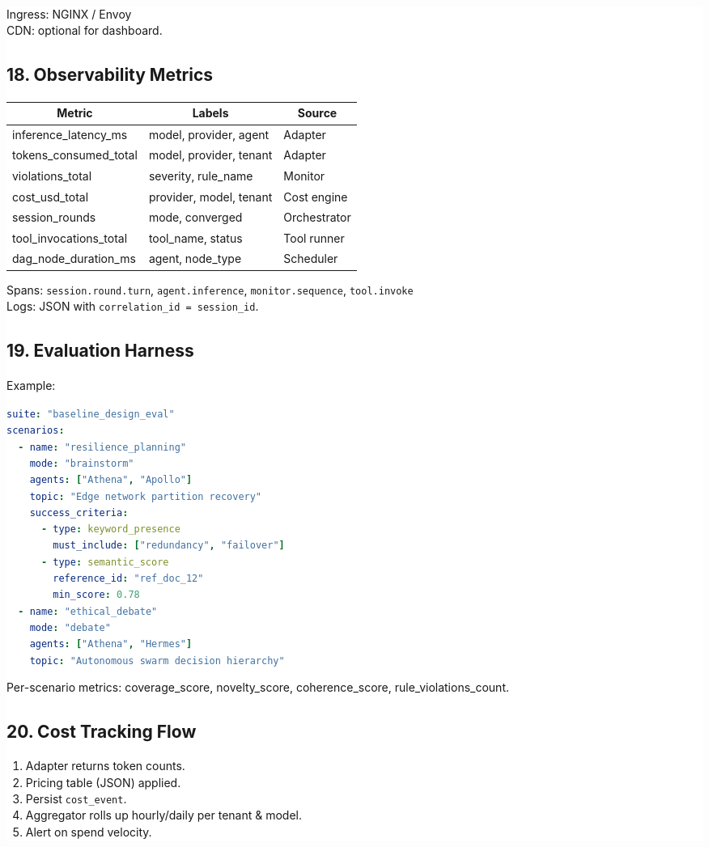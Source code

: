 Ingress: NGINX / Envoy  
CDN: optional for dashboard.

## 18. Observability Metrics

| Metric | Labels | Source |
|--------|--------|--------|
| inference_latency_ms | model, provider, agent | Adapter |
| tokens_consumed_total | model, provider, tenant | Adapter |
| violations_total | severity, rule_name | Monitor |
| cost_usd_total | provider, model, tenant | Cost engine |
| session_rounds | mode, converged | Orchestrator |
| tool_invocations_total | tool_name, status | Tool runner |
| dag_node_duration_ms | agent, node_type | Scheduler |

Spans: `session.round.turn`, `agent.inference`, `monitor.sequence`, `tool.invoke`  
Logs: JSON with `correlation_id = session_id`.

## 19. Evaluation Harness

Example:
```yaml
suite: "baseline_design_eval"
scenarios:
  - name: "resilience_planning"
    mode: "brainstorm"
    agents: ["Athena", "Apollo"]
    topic: "Edge network partition recovery"
    success_criteria:
      - type: keyword_presence
        must_include: ["redundancy", "failover"]
      - type: semantic_score
        reference_id: "ref_doc_12"
        min_score: 0.78
  - name: "ethical_debate"
    mode: "debate"
    agents: ["Athena", "Hermes"]
    topic: "Autonomous swarm decision hierarchy"
```

Per-scenario metrics: coverage_score, novelty_score, coherence_score, rule_violations_count.

## 20. Cost Tracking Flow

1. Adapter returns token counts.
2. Pricing table (JSON) applied.
3. Persist `cost_event`.
4. Aggregator rolls up hourly/daily per tenant & model.
5. Alert on spend velocity.
